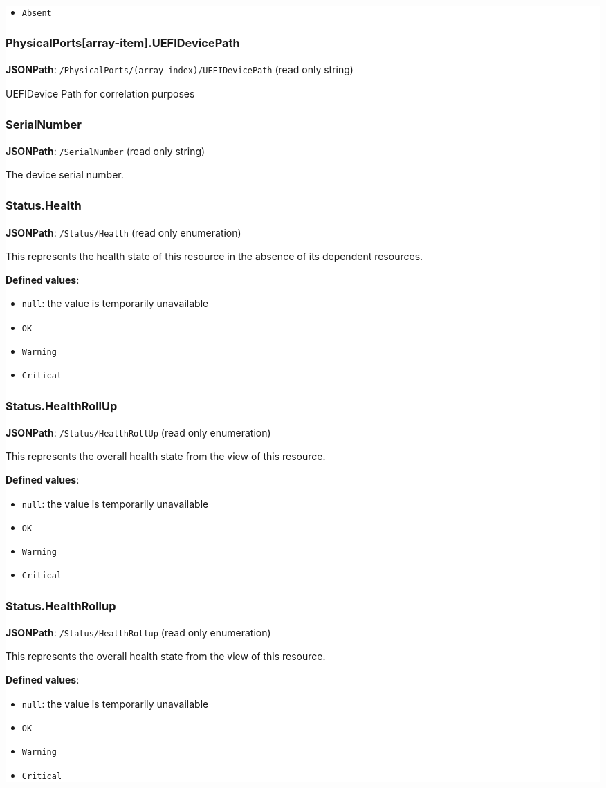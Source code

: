 * `Absent`

### PhysicalPorts[array-item].UEFIDevicePath

**JSONPath**: `/PhysicalPorts/(array index)/UEFIDevicePath` (read only string)

UEFIDevice Path for correlation purposes

### SerialNumber

**JSONPath**: `/SerialNumber` (read only string)

The device serial number.

### Status.Health

**JSONPath**: `/Status/Health` (read only enumeration)

This represents the health state of this resource in the absence of its dependent resources.

**Defined values**:

* `null`:  the value is temporarily unavailable

* `OK`

* `Warning`

* `Critical`

### Status.HealthRollUp

**JSONPath**: `/Status/HealthRollUp` (read only enumeration)

This represents the overall health state from the view of this resource.

**Defined values**:

* `null`:  the value is temporarily unavailable

* `OK`

* `Warning`

* `Critical`

### Status.HealthRollup

**JSONPath**: `/Status/HealthRollup` (read only enumeration)

This represents the overall health state from the view of this resource.

**Defined values**:

* `null`:  the value is temporarily unavailable

* `OK`

* `Warning`

* `Critical`
